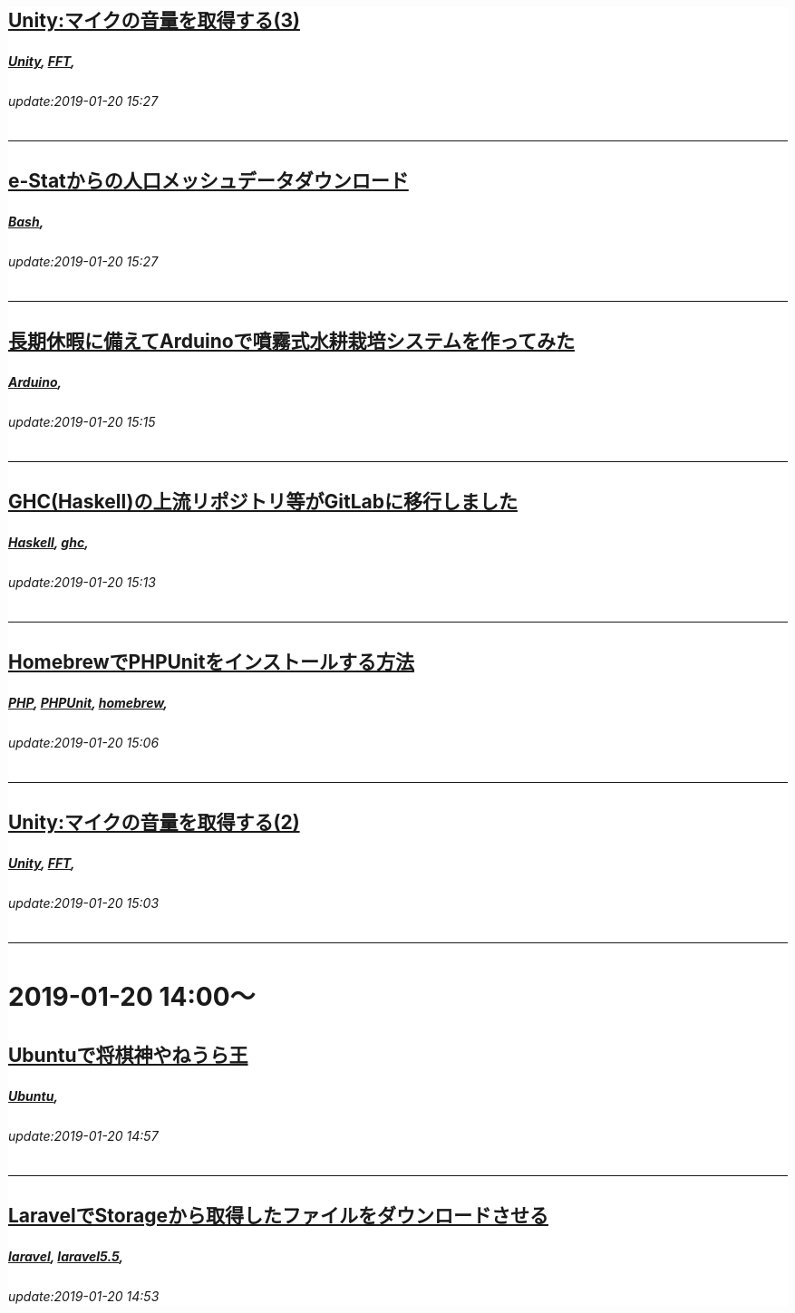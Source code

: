 ## [Unity:マイクの音量を取得する(3)](https://qiita.com/ELIXIR/items/595579a9372ef181e0bc)
##### [Unity](https://qiita.com/tags/Unity), [FFT](https://qiita.com/tags/FFT), 
###### update:2019-01-20 15:27
---
## [e-Statからの人口メッシュデータダウンロード](https://qiita.com/takinou/items/7bceef4d6a8da1c11494)
##### [Bash](https://qiita.com/tags/Bash), 
###### update:2019-01-20 15:27
---
## [長期休暇に備えてArduinoで噴霧式水耕栽培システムを作ってみた](https://qiita.com/naokism/items/ed4a31720831ede20b4d)
##### [Arduino](https://qiita.com/tags/Arduino), 
###### update:2019-01-20 15:15
---
## [GHC(Haskell)の上流リポジトリ等がGitLabに移行しました](https://qiita.com/takenobu-hs/items/a2eeb327088bb1d2fe77)
##### [Haskell](https://qiita.com/tags/Haskell), [ghc](https://qiita.com/tags/ghc), 
###### update:2019-01-20 15:13
---
## [HomebrewでPHPUnitをインストールする方法](https://qiita.com/ponsuke0531/items/365b9463cd381585a9a3)
##### [PHP](https://qiita.com/tags/PHP), [PHPUnit](https://qiita.com/tags/PHPUnit), [homebrew](https://qiita.com/tags/homebrew), 
###### update:2019-01-20 15:06
---
## [Unity:マイクの音量を取得する(2)](https://qiita.com/ELIXIR/items/4a647b2d450246cfd3d4)
##### [Unity](https://qiita.com/tags/Unity), [FFT](https://qiita.com/tags/FFT), 
###### update:2019-01-20 15:03
---




# 2019-01-20 14:00～
## [Ubuntuで将棋神やねうら王](https://qiita.com/fxst24/items/78b6d814a7b18c29c27a)
##### [Ubuntu](https://qiita.com/tags/Ubuntu), 
###### update:2019-01-20 14:57
---
## [LaravelでStorageから取得したファイルをダウンロードさせる](https://qiita.com/tech31/items/564b0b8bb8edc90bdec8)
##### [laravel](https://qiita.com/tags/laravel), [laravel5.5](https://qiita.com/tags/laravel5.5), 
###### update:2019-01-20 14:53